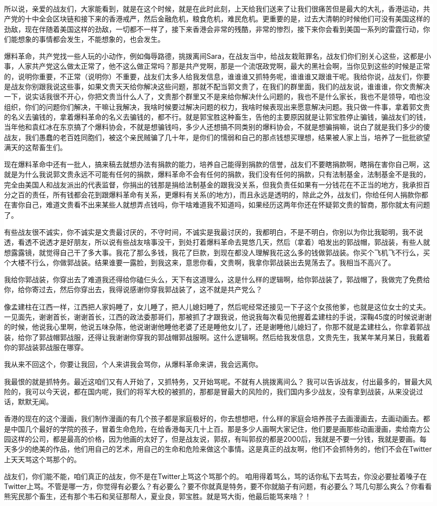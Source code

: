 

所以说，亲爱的战友们，大家能看到，就是在这个时候，就是在此时此刻，上天给我们送来了让我们很痛苦但是最大的大礼，香港运动，共产党的十中全会区块链和接下来的香港戒严，然后金融危机，粮食危机，难民危机。更重要的是，过去大清朝的时候他们可没有美国这样的劲敌，现在伴随着美国这样的劲敌，一切都不一样了，接下来香港会非常的残酷，非常的惨烈，接下来你会看到美国一系列的雷霆行动，你们能想象的事情都会发生，不能想象的，也会发生。




爆料革命，共产党找一些人玩的小动作，例如侮辱路德，挑拨离间Sara，在战友当中，给战友栽赃罪名，战友们你们别关心这些，这都是小事，人家共产党这么做太正常了，他不这么做正常吗？那是共产党啊，那是一个流氓政党啊，最大的黑社会啊，当你见到这些的时候是正常的，说明你重要，不正常（说明你）不重要，战友们太多人给我发信息，谁谁谁又抓特务呢，谁谁谁又跟谁干呢。我给你说，战友们，你要是战友你别跟我说这些事，如果文贵天天给你解决这些问题，那就不配当郭文贵了，在我们的群里面，我们的战友说，谁谁谁，你文贵解决一下，说实话我很不开心，你把文贵当什么人了，文贵那个群里又不是来给你解决什么问题的，我也不是什么家长，我也不是领导，咱也没组织，你们的问题你们解决，干嘛让我解决，我啥时候要过解决问题的权力，我啥时候表现出来愿意解决问题。我只做一件事，拿着郭文贵的名义去骗钱的，拿着爆料革命的名义去骗钱的，都不行。就是郭宝胜这种畜生，告他的主要原因就是让郭宝胜停止骗钱，骗战友们的钱，当年他和袁红冰在东京搞了个爆料协会，不就是想骗钱吗，多少人还想搞不同类别的爆料协会，不就是想骗捐嘛，说白了就是我们多少的傻战友，我们愚蠢的老百姓同胞们，被这个亲民贼骗了几十年，是你们的懦弱和自己的那点钱想买理想，结果被人家上当，培养了一批批欲望满天的这帮畜生们。




现在爆料革命中还有一批人，搞来稿去就想办法有捐款的能力，培养自己能得到捐款的信誉，战友们不要瞎捐款啊，瞎捐在害你自己啊，这就是为什么我说郭文贵永远不可能有任何的捐款，爆料革命不会有任何的捐款，我们没有任何的捐款，只有法制基金，法制基金不是我的，完全由美国人和战友派出的代表监督，你捐出的钱那是捐给法制基金的跟我没关系，但我负责任如果有一分钱花在不正当的地方，我承担百分之百的责任，所有钱都会花到跟爆料革命有关系，更爆料有关系(的地方)，而且永远是透明的，除此之外，战友们，你给任何人捐款你都在害你自己，难道文贵看不出来某些人就想弄点钱吗，你干啥难道我不知道吗，如果经历这两年你还在怀疑郭文贵的智商，那你就太有问题了。




有些战友很不诚实，你不诚实是文贵最讨厌的，不守时间，不诚实是我最讨厌的，我都明白，不是不明白，你别以为你比我聪明，我不说透，看透不说透才是好朋友，所以说有些战友啥事没干，到处打着爆料革命去晃悠几天，然后（拿着）咱发出的郭战帽，郭战装，有些人就想露露镜，就觉得自己干了多大事。我花了那么多钱，我花了巨款，到现在都没人理解我花这么多的钱做郭战装。你买个飞机飞不行么，买个大楼不行么，你做郭战装。结果谁要一露脸，到我这来，意思你看，文贵啊，我拿你郭战装出去晃荡去了。我相当不高兴了。




我给你郭战装，你穿出去了难道我还得给你磕仨头么，天下有这道理么，这是什么样的逻辑啊，给你郭战装了，郭战帽了，我做完了免费给你，给你寄过去，然后你穿出去，我得说感谢你穿我郭战装了，这不就是共产党么？




像孟建柱在江西一样，江西把人家妈睡了，女儿睡了，把人儿媳妇睡了，然后呢经常还接见一下子这个女孩他爹，也就是这位女士的丈夫。一见面先，谢谢首长，谢谢首长，江西的政法委那哥们，那被抓了才跟我说，他说我每次看见他握着孟建柱的手说，深鞠45度的时候说谢谢的时候，他说我心里啊，他说五味杂陈，他说谢谢他睡他老婆了还是睡他女儿了，还是谢睡他儿媳妇了，你那不就是孟建柱么，你拿着郭战装，给你了郭战帽郭战服，还得让我谢谢你穿我的郭战帽郭战服啊。这什么逻辑啊。然后给我发信息，文贵先生，我某年某月某日，我戴着你的郭战装郭战服在哪穿。




我从来不回这个，你要让我回，个人来讲我会骂你，从爆料革命来讲，我会远离你。




我最恨的就是抓特务。最近这咱们又有人开始了，又抓特务，又开始骂呢。不就有人挑拨离间么？ 我可以告诉战友，付出最多的，冒最大风险的，我可以今天说，都在国内呢，我们的将军大校的被抓的，那都是冒最大的风险的，我们国内多少战友，没有拿到战装，从来没说过话，默默无闻。




香港的现在的这个漫画，我们制作漫画的有几个孩子都是家庭极好的，你去想想吧，什么样的家庭会培养孩子去画漫画去，去画动画去。都是中国几个最好的学院的孩子，冒着生命危险，在给香港每天几十上百。那是多少人画啊大家记住，他们要是画那些动画漫画，卖给南方公园这样的公司，都是最高的价格，因为他画的太好了，但是战友说，郭叔，有叫郭叔的都是2000后，我就是不要一分钱，我就是要画。每天多少的绝美的作品，他们用自己的艺术，用自己的生命和危险来做这个事情。这是真正的战友啊，他们不会抓特务的，他们不会在Twitter上天天骂这个骂那个的。




战友们，你们能不能，咱们真正的战友，你不是在Twitter上骂这个骂那个的。 咱用得着骂么，骂的话你私下去骂去，你没必要扯着嗓子在Twitter上骂。不管是哪一方，你觉得有必要么？有必要么？要不你就真是特务，要不你就脑子有问题，有必要么？骂几句那么爽么？你看看熊宪民那个畜生，还有那个韦石和吴征那帮人，夏业良，郭宝胜。就是骂大街，他最后能骂来啥？！



